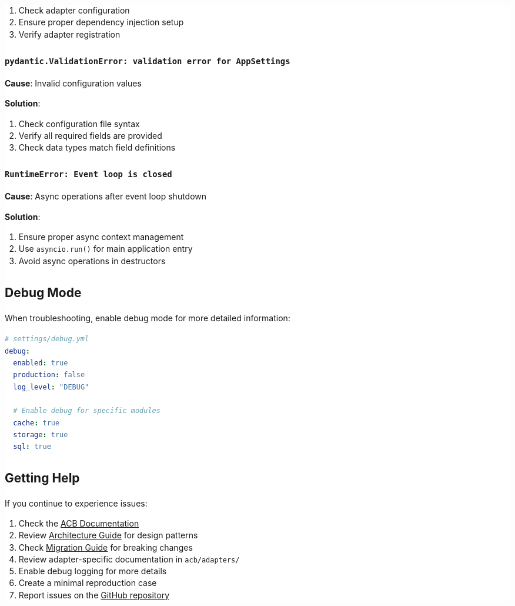 1. Check adapter configuration
1. Ensure proper dependency injection setup
1. Verify adapter registration

### `pydantic.ValidationError: validation error for AppSettings`

**Cause**: Invalid configuration values

**Solution**:

1. Check configuration file syntax
1. Verify all required fields are provided
1. Check data types match field definitions

### `RuntimeError: Event loop is closed`

**Cause**: Async operations after event loop shutdown

**Solution**:

1. Ensure proper async context management
1. Use `asyncio.run()` for main application entry
1. Avoid async operations in destructors

## Debug Mode

When troubleshooting, enable debug mode for more detailed information:

```yaml
# settings/debug.yml
debug:
  enabled: true
  production: false
  log_level: "DEBUG"

  # Enable debug for specific modules
  cache: true
  storage: true
  sql: true
```

## Getting Help

If you continue to experience issues:

1. Check the [ACB Documentation](<../README.md>)
1. Review [Architecture Guide](<./ARCHITECTURE.md>) for design patterns
1. Check [Migration Guide](<./MIGRATION.md>) for breaking changes
1. Review adapter-specific documentation in `acb/adapters/`
1. Enable debug logging for more details
1. Create a minimal reproduction case
1. Report issues on the [GitHub repository](https://github.com/lesleslie/acb/issues)
